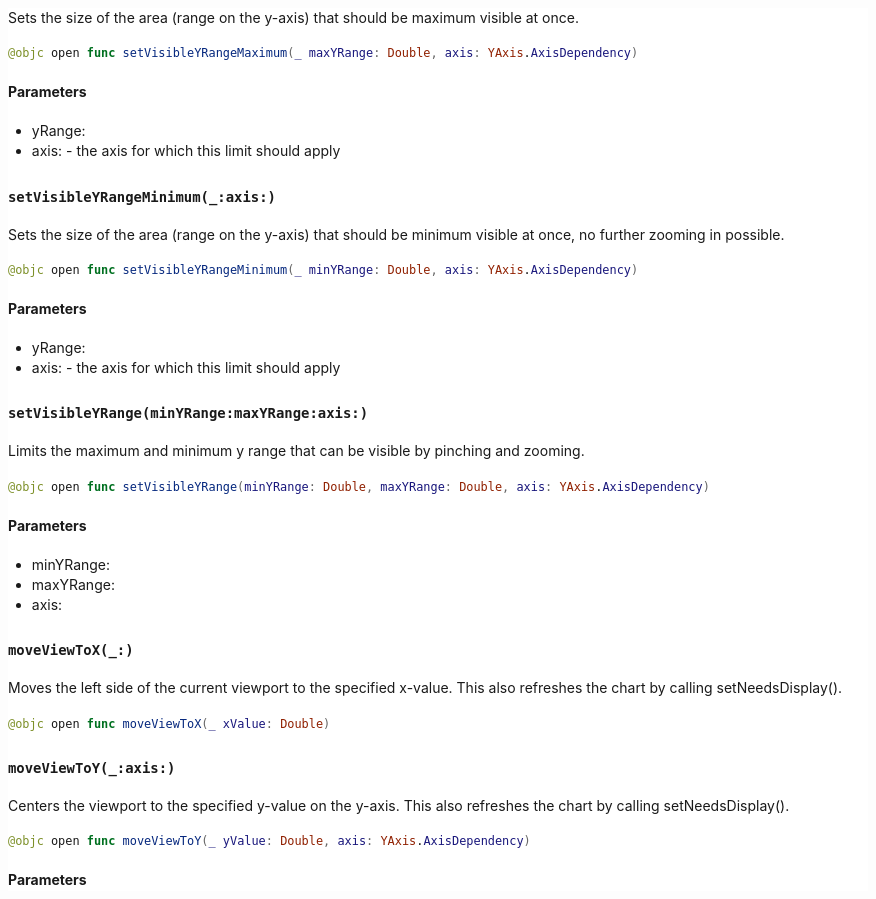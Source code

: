 Sets the size of the area (range on the y-axis) that should be maximum visible at once.

``` swift
@objc open func setVisibleYRangeMaximum(_ maxYRange: Double, axis: YAxis.AxisDependency)
```

#### Parameters

  - yRange:
  - axis: - the axis for which this limit should apply

### `setVisibleYRangeMinimum(_:axis:)`

Sets the size of the area (range on the y-axis) that should be minimum visible at once, no further zooming in possible.

``` swift
@objc open func setVisibleYRangeMinimum(_ minYRange: Double, axis: YAxis.AxisDependency)
```

#### Parameters

  - yRange:
  - axis: - the axis for which this limit should apply

### `setVisibleYRange(minYRange:maxYRange:axis:)`

Limits the maximum and minimum y range that can be visible by pinching and zooming.

``` swift
@objc open func setVisibleYRange(minYRange: Double, maxYRange: Double, axis: YAxis.AxisDependency)
```

#### Parameters

  - minYRange:
  - maxYRange:
  - axis:

### `moveViewToX(_:)`

Moves the left side of the current viewport to the specified x-value.
This also refreshes the chart by calling setNeedsDisplay().

``` swift
@objc open func moveViewToX(_ xValue: Double)
```

### `moveViewToY(_:axis:)`

Centers the viewport to the specified y-value on the y-axis.
This also refreshes the chart by calling setNeedsDisplay().

``` swift
@objc open func moveViewToY(_ yValue: Double, axis: YAxis.AxisDependency)
```

#### Parameters
